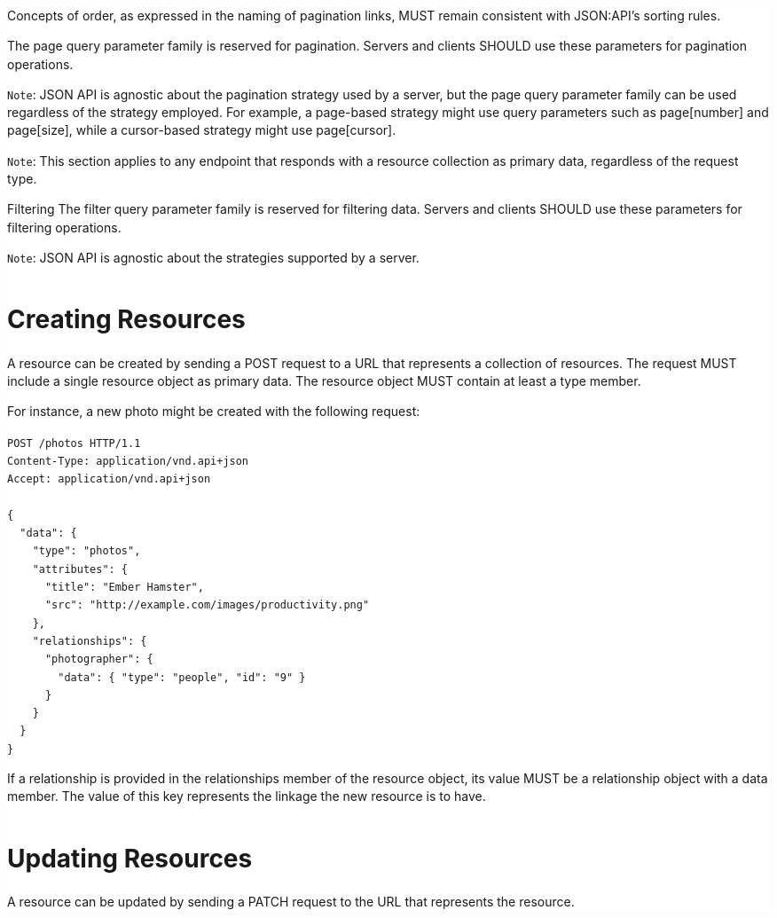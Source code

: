 Concepts of order, as expressed in the naming of pagination links, MUST remain consistent with JSON:API’s sorting rules.

The page query parameter family is reserved for pagination. Servers and clients SHOULD use these parameters for pagination operations.

`Note`: JSON API is agnostic about the pagination strategy used by a server, but the page query parameter family can be used regardless of the strategy employed. For example, a page-based strategy might use query parameters such as page[number] and page[size], while a cursor-based strategy might use page[cursor].

`Note`: This section applies to any endpoint that responds with a resource collection as primary data, regardless of the request type.

 Filtering
The filter query parameter family is reserved for filtering data. Servers and clients SHOULD use these parameters for filtering operations.

`Note`: JSON API is agnostic about the strategies supported by a server.


# Creating Resources
A resource can be created by sending a POST request to a URL that represents a collection of resources. The request MUST include a single resource object as primary data. The resource object MUST contain at least a type member.

For instance, a new photo might be created with the following request:
```
POST /photos HTTP/1.1
Content-Type: application/vnd.api+json
Accept: application/vnd.api+json

{
  "data": {
    "type": "photos",
    "attributes": {
      "title": "Ember Hamster",
      "src": "http://example.com/images/productivity.png"
    },
    "relationships": {
      "photographer": {
        "data": { "type": "people", "id": "9" }
      }
    }
  }
}
```
If a relationship is provided in the relationships member of the resource object, its value MUST be a relationship object with a data member. The value of this key represents the linkage the new resource is to have.


# Updating Resources
A resource can be updated by sending a PATCH request to the URL that represents the resource.
